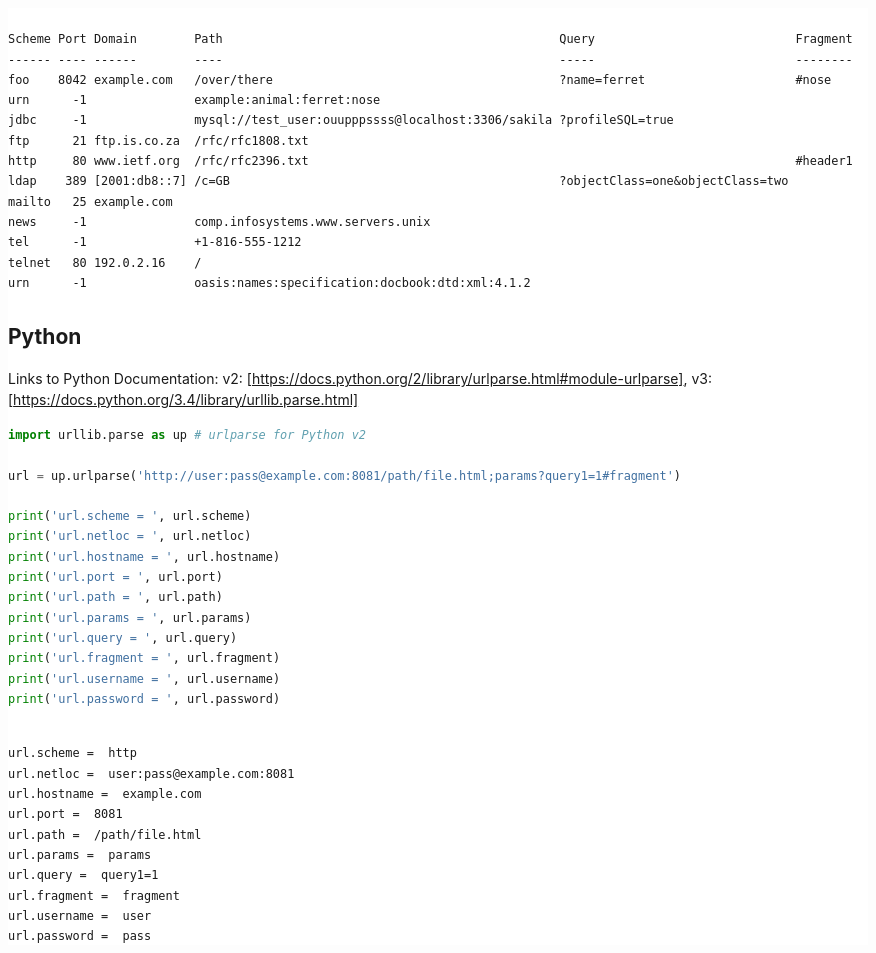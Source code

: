 ```txt

Scheme Port Domain        Path                                               Query                            Fragment
------ ---- ------        ----                                               -----                            --------
foo    8042 example.com   /over/there                                        ?name=ferret                     #nose
urn      -1               example:animal:ferret:nose
jdbc     -1               mysql://test_user:ouupppssss@localhost:3306/sakila ?profileSQL=true
ftp      21 ftp.is.co.za  /rfc/rfc1808.txt
http     80 www.ietf.org  /rfc/rfc2396.txt                                                                    #header1
ldap    389 [2001:db8::7] /c=GB                                              ?objectClass=one&objectClass=two
mailto   25 example.com
news     -1               comp.infosystems.www.servers.unix
tel      -1               +1-816-555-1212
telnet   80 192.0.2.16    /
urn      -1               oasis:names:specification:docbook:dtd:xml:4.1.2

```



## Python

Links to Python Documentation: v2: [https://docs.python.org/2/library/urlparse.html#module-urlparse], v3: [https://docs.python.org/3.4/library/urllib.parse.html]

```Python
import urllib.parse as up # urlparse for Python v2

url = up.urlparse('http://user:pass@example.com:8081/path/file.html;params?query1=1#fragment')

print('url.scheme = ', url.scheme)
print('url.netloc = ', url.netloc)
print('url.hostname = ', url.hostname)
print('url.port = ', url.port)
print('url.path = ', url.path)
print('url.params = ', url.params)
print('url.query = ', url.query)
print('url.fragment = ', url.fragment)
print('url.username = ', url.username)
print('url.password = ', url.password)

```

```txt

url.scheme =  http
url.netloc =  user:pass@example.com:8081
url.hostname =  example.com
url.port =  8081
url.path =  /path/file.html
url.params =  params
url.query =  query1=1
url.fragment =  fragment
url.username =  user
url.password =  pass

```
